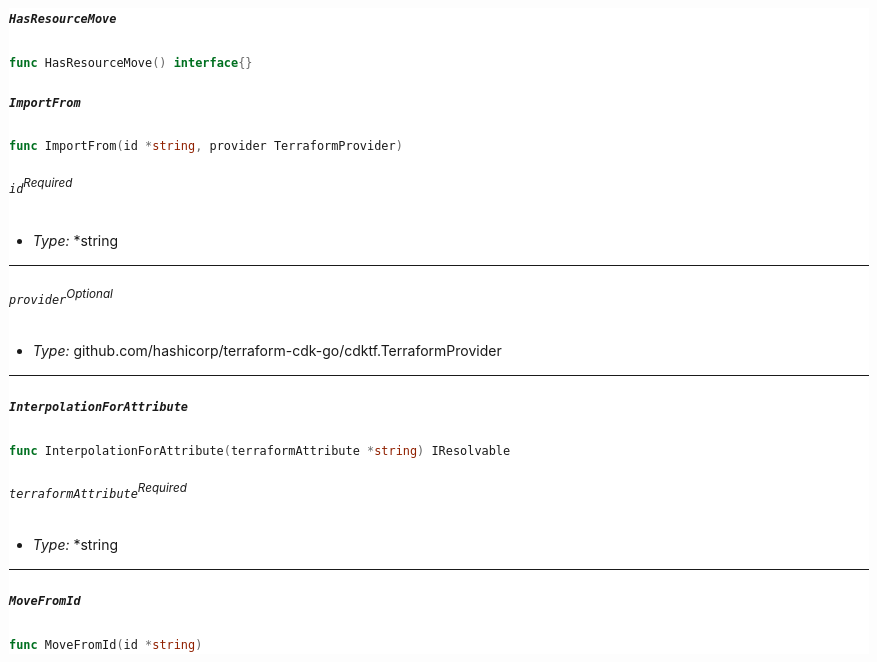 ##### `HasResourceMove` <a name="HasResourceMove" id="rhizo-co-terraform-provider-oci.disasterRecoveryDrProtectionGroup.DisasterRecoveryDrProtectionGroup.hasResourceMove"></a>

```go
func HasResourceMove() interface{}
```

##### `ImportFrom` <a name="ImportFrom" id="rhizo-co-terraform-provider-oci.disasterRecoveryDrProtectionGroup.DisasterRecoveryDrProtectionGroup.importFrom"></a>

```go
func ImportFrom(id *string, provider TerraformProvider)
```

###### `id`<sup>Required</sup> <a name="id" id="rhizo-co-terraform-provider-oci.disasterRecoveryDrProtectionGroup.DisasterRecoveryDrProtectionGroup.importFrom.parameter.id"></a>

- *Type:* *string

---

###### `provider`<sup>Optional</sup> <a name="provider" id="rhizo-co-terraform-provider-oci.disasterRecoveryDrProtectionGroup.DisasterRecoveryDrProtectionGroup.importFrom.parameter.provider"></a>

- *Type:* github.com/hashicorp/terraform-cdk-go/cdktf.TerraformProvider

---

##### `InterpolationForAttribute` <a name="InterpolationForAttribute" id="rhizo-co-terraform-provider-oci.disasterRecoveryDrProtectionGroup.DisasterRecoveryDrProtectionGroup.interpolationForAttribute"></a>

```go
func InterpolationForAttribute(terraformAttribute *string) IResolvable
```

###### `terraformAttribute`<sup>Required</sup> <a name="terraformAttribute" id="rhizo-co-terraform-provider-oci.disasterRecoveryDrProtectionGroup.DisasterRecoveryDrProtectionGroup.interpolationForAttribute.parameter.terraformAttribute"></a>

- *Type:* *string

---

##### `MoveFromId` <a name="MoveFromId" id="rhizo-co-terraform-provider-oci.disasterRecoveryDrProtectionGroup.DisasterRecoveryDrProtectionGroup.moveFromId"></a>

```go
func MoveFromId(id *string)
```
